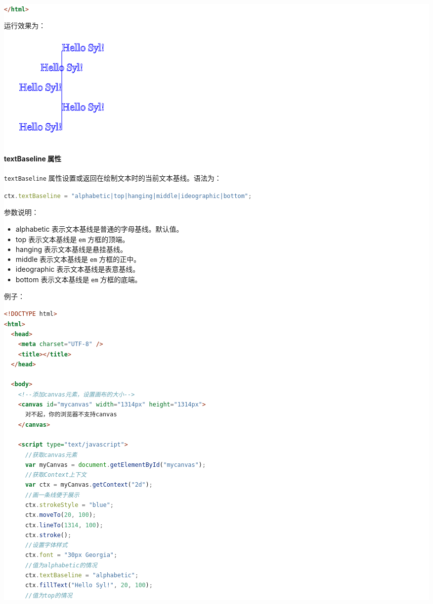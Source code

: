 ```html
</html>
```

运行效果为：

![此处输入图片的描述](../imges/h8.16.png)

#### textBaseline 属性

`textBaseline` 属性设置或返回在绘制文本时的当前文本基线。语法为：

```js
ctx.textBaseline = "alphabetic|top|hanging|middle|ideographic|bottom";
```

参数说明：

- alphabetic 表示文本基线是普通的字母基线。默认值。
- top 表示文本基线是 `em` 方框的顶端。
- hanging 表示文本基线是悬挂基线。
- middle 表示文本基线是 `em` 方框的正中。
- ideographic 表示文本基线是表意基线。
- bottom 表示文本基线是 `em` 方框的底端。

例子：

```html
<!DOCTYPE html>
<html>
  <head>
    <meta charset="UTF-8" />
    <title></title>
  </head>

  <body>
    <!--添加canvas元素，设置画布的大小-->
    <canvas id="mycanvas" width="1314px" height="1314px">
      对不起，你的浏览器不支持canvas
    </canvas>

    <script type="text/javascript">
      //获取canvas元素
      var myCanvas = document.getElementById("mycanvas");
      //获取Context上下文
      var ctx = myCanvas.getContext("2d");
      //画一条线便于展示
      ctx.strokeStyle = "blue";
      ctx.moveTo(20, 100);
      ctx.lineTo(1314, 100);
      ctx.stroke();
      //设置字体样式
      ctx.font = "30px Georgia";
      //值为alphabetic的情况
      ctx.textBaseline = "alphabetic";
      ctx.fillText("Hello Syl!", 20, 100);
      //值为top的情况
```
